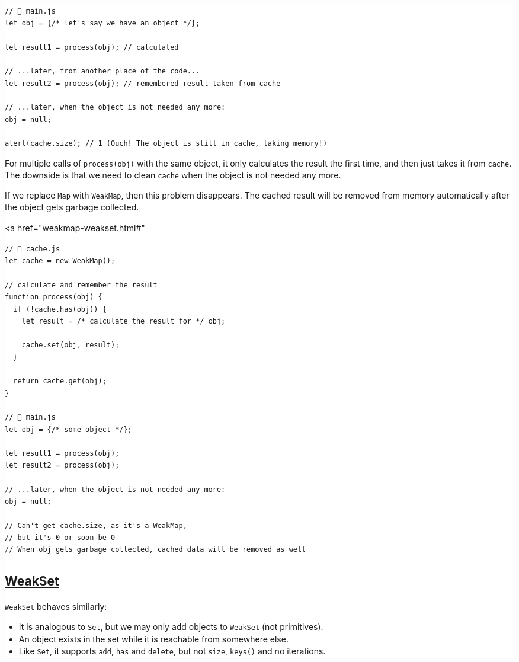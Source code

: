     // 📁 main.js
    let obj = {/* let's say we have an object */};

    let result1 = process(obj); // calculated

    // ...later, from another place of the code...
    let result2 = process(obj); // remembered result taken from cache

    // ...later, when the object is not needed any more:
    obj = null;

    alert(cache.size); // 1 (Ouch! The object is still in cache, taking memory!)

For multiple calls of `process(obj)` with the same object, it only calculates the result the first time, and then just takes it from `cache`. The downside is that we need to clean `cache` when the object is not needed any more.

If we replace `Map` with `WeakMap`, then this problem disappears. The cached result will be removed from memory automatically after the object gets garbage collected.

<a href="weakmap-weakset.html#"
<a href="weakmap-weakset.html#" class="toolbar__button toolbar__button_edit" title="open in sandbox"></a>

    // 📁 cache.js
    let cache = new WeakMap();

    // calculate and remember the result
    function process(obj) {
      if (!cache.has(obj)) {
        let result = /* calculate the result for */ obj;

        cache.set(obj, result);
      }

      return cache.get(obj);
    }

    // 📁 main.js
    let obj = {/* some object */};

    let result1 = process(obj);
    let result2 = process(obj);

    // ...later, when the object is not needed any more:
    obj = null;

    // Can't get cache.size, as it's a WeakMap,
    // but it's 0 or soon be 0
    // When obj gets garbage collected, cached data will be removed as well

## <a href="weakmap-weakset.html#weakset" id="weakset" class="main__anchor">WeakSet</a>

`WeakSet` behaves similarly:

- It is analogous to `Set`, but we may only add objects to `WeakSet` (not primitives).
- An object exists in the set while it is reachable from somewhere else.
- Like `Set`, it supports `add`, `has` and `delete`, but not `size`, `keys()` and no iterations.
